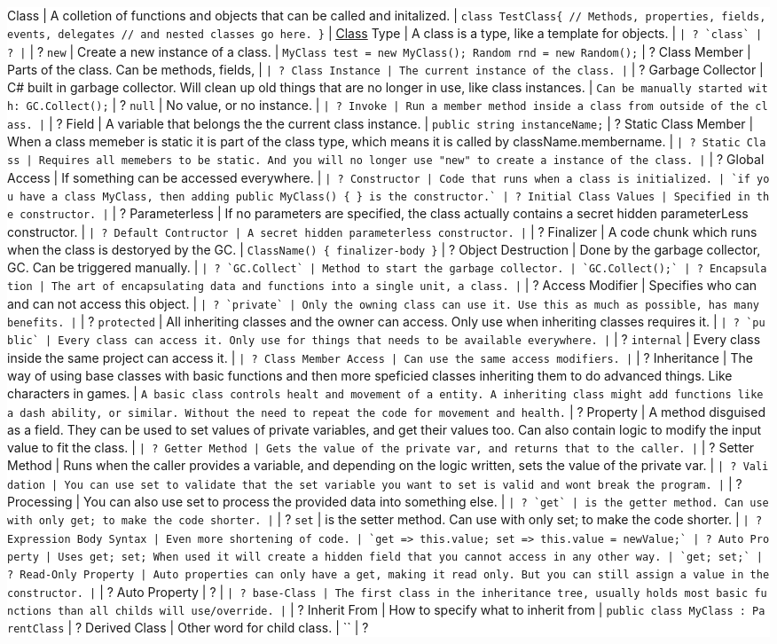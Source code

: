 Class | A colletion of functions and objects that can be called and initalized. | `class TestClass{ // Methods, properties, fields, events, delegates // and nested classes go here. }` | [Class](https://docs.microsoft.com/en-us/dotnet/csharp/language-reference/keywords/class)
Type |  A class is a type, like a template for objects. | `` | ?
`class` | ? | `` | ?
`new` | Create a new instance of a class. | `MyClass test = new MyClass(); Random rnd = new Random();` | ?
Class Member | Parts of the class. Can be methods, fields, | `` | ?
Class Instance | The current instance of the class. | `` | ?
Garbage Collector | C# built in garbage collector. Will clean up old things that are no longer in use, like class instances. | `Can be manually started with: GC.Collect();` | ?
`null` | No value, or no instance. | `` | ?
Invoke | Run a member method inside a class from outside of the class. | `` | ?
Field | A variable that belongs the the current class instance. | `public string instanceName;` | ?
Static Class Member | When a class memeber is static it is part of the class type, which means it is called by className.membername. | `` | ?
Static Class | Requires all memebers to be static. And you will no longer use "new" to create a instance of the class. | `` | ?
Global Access | If something can be accessed everywhere. | `` | ?
Constructor | Code that runs when a class is initialized. | `if you have a class MyClass, then adding public MyClass() { } is the constructor.` | ?
Initial Class Values | Specified in the constructor. | `` | ?
Parameterless | If no parameters are specified, the class actually contains a secret hidden parameterLess constructor. | `` | ?
Default Contructor | A secret hidden parameterless constructor. | `` | ?
Finalizer | A code chunk which runs when the class is destoryed by the GC. | `ClassName() { finalizer-body }` | ?
Object Destruction | Done by the garbage collector, GC. Can be triggered manually. | `` | ?
`GC.Collect` | Method to start the garbage collector. | `GC.Collect();` | ?
Encapsulation | The art of encapsulating data and functions into a single unit, a class. | `` | ?
Access Modifier | Specifies who can and can not access this object. | `` | ?
`private` | Only the owning class can use it. Use this as much as possible, has many benefits. | `` | ?
`protected` | All inheriting classes and the owner can access. Only use when inheriting classes requires it. | `` | ?
`public` | Every class can access it. Only use for things that needs to be available everywhere. | `` | ?
`internal` | Every class inside the same project can access it. | `` | ?
Class Member Access | Can use the same access modifiers. | `` | ?
Inheritance | The way of using base classes with basic functions and then more speficied classes inheriting them to do advanced things. Like characters in games. | `A basic class controls healt and movement of a entity. A inheriting class might add functions like a dash ability, or similar. Without the need to repeat the code for movement and health.` | ?
Property | A method disguised as a field. They can be used to set values of private variables, and get their values too. Can also contain logic to modify the input value to fit the class. | `` | ?
Getter Method | Gets the value of the private var, and returns that to the caller. | `` | ?
Setter Method | Runs when the caller provides a variable, and depending on the logic written, sets the value of the private var. | `` | ?
Validation | You can use set to validate that the set variable you want to set is valid and wont break the program. | `` | ?
Processing | You can also use set to process the provided data into something else. | `` | ?
`get` | is the getter method. Can use with only get; to make the code shorter. | `` | ?
`set` | is the setter method. Can use with only set; to make the code shorter. | `` | ?
Expression Body Syntax | Even more shortening of code. | `get => this.value; set => this.value = newValue;` | ?
Auto Property | Uses get; set; When used it will create a hidden field that you cannot access in any other way. | `get; set;` | ?
Read-Only Property | Auto properties can only have a get, making it read only. But you can still assign a value in the constructor. | `` | ?
Auto Property | ? | `` | ?
base-Class | The first class in the inheritance tree, usually holds most basic functions than all childs will use/override. | `` | ?
Inherit From | How to specify what to inherit from | `public class MyClass : ParentClass` | ?
Derived Class | Other word for child class. | `` | ?